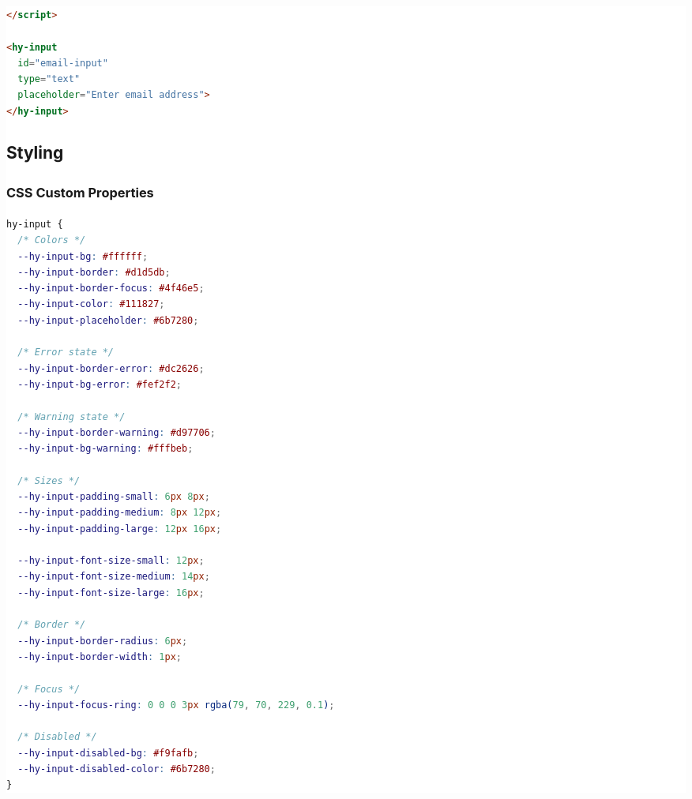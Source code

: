 ```html
</script>

<hy-input 
  id="email-input"
  type="text"
  placeholder="Enter email address">
</hy-input>
```

## Styling

### CSS Custom Properties

```css
hy-input {
  /* Colors */
  --hy-input-bg: #ffffff;
  --hy-input-border: #d1d5db;
  --hy-input-border-focus: #4f46e5;
  --hy-input-color: #111827;
  --hy-input-placeholder: #6b7280;
  
  /* Error state */
  --hy-input-border-error: #dc2626;
  --hy-input-bg-error: #fef2f2;
  
  /* Warning state */
  --hy-input-border-warning: #d97706;
  --hy-input-bg-warning: #fffbeb;
  
  /* Sizes */
  --hy-input-padding-small: 6px 8px;
  --hy-input-padding-medium: 8px 12px;
  --hy-input-padding-large: 12px 16px;
  
  --hy-input-font-size-small: 12px;
  --hy-input-font-size-medium: 14px;
  --hy-input-font-size-large: 16px;
  
  /* Border */
  --hy-input-border-radius: 6px;
  --hy-input-border-width: 1px;
  
  /* Focus */
  --hy-input-focus-ring: 0 0 0 3px rgba(79, 70, 229, 0.1);
  
  /* Disabled */
  --hy-input-disabled-bg: #f9fafb;
  --hy-input-disabled-color: #6b7280;
}
```
